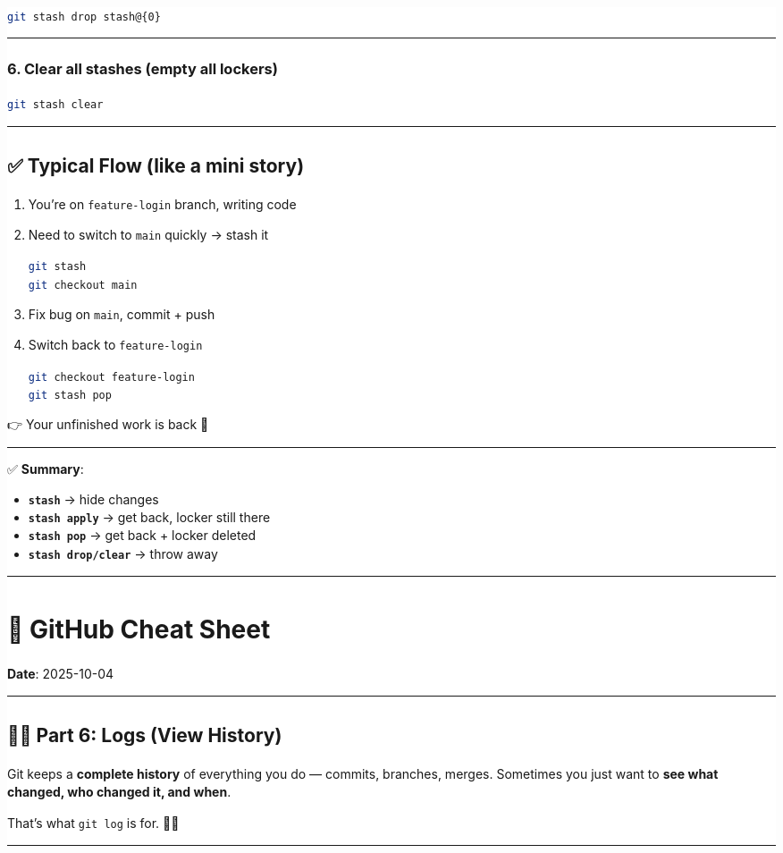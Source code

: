 ```bash
git stash drop stash@{0}
```

---

### 6. **Clear all stashes (empty all lockers)**

```bash
git stash clear
```

---

## ✅ Typical Flow (like a mini story)

1. You’re on `feature-login` branch, writing code
2. Need to switch to `main` quickly → stash it

   ```bash
   git stash
   git checkout main
   ```
3. Fix bug on `main`, commit + push
4. Switch back to `feature-login`

   ```bash
   git checkout feature-login
   git stash pop
   ```

👉 Your unfinished work is back 🎉

---

✅ **Summary**:

* **`stash`** → hide changes
* **`stash apply`** → get back, locker still there
* **`stash pop`** → get back + locker deleted
* **`stash drop/clear`** → throw away

---
# 📘 GitHub Cheat Sheet

**Date**: 2025-10-04

---

## 🧑‍🏫 Part 6: Logs (View History)

Git keeps a **complete history** of everything you do — commits, branches, merges.
Sometimes you just want to **see what changed, who changed it, and when**.

That’s what `git log` is for. 🕵️‍♂️

---